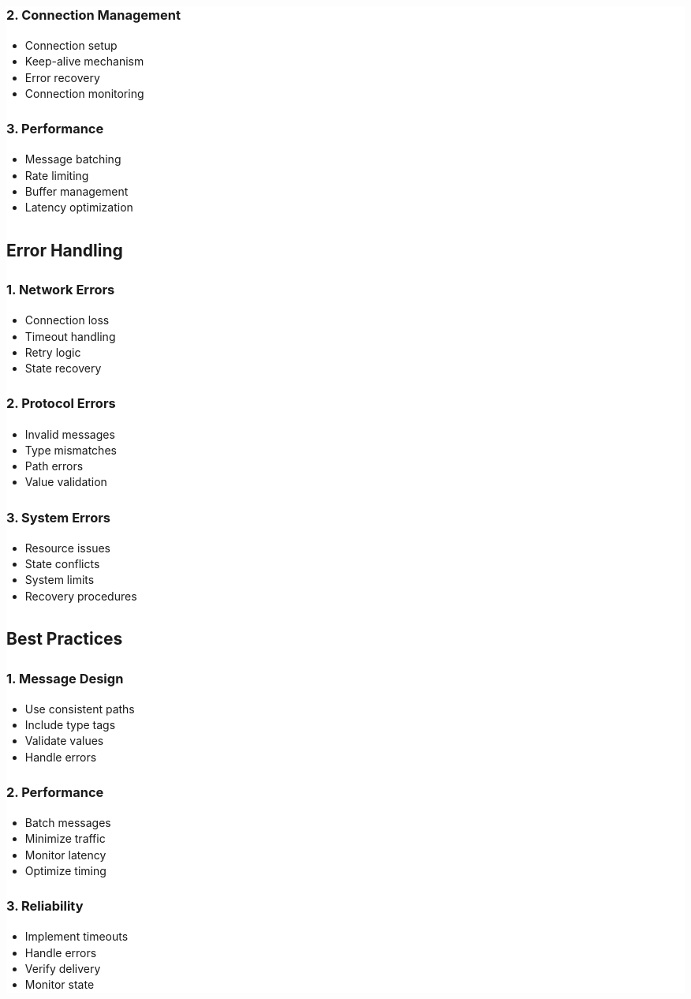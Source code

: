 ### 2. Connection Management
- Connection setup
- Keep-alive mechanism
- Error recovery
- Connection monitoring

### 3. Performance
- Message batching
- Rate limiting
- Buffer management
- Latency optimization

## Error Handling

### 1. Network Errors
- Connection loss
- Timeout handling
- Retry logic
- State recovery

### 2. Protocol Errors
- Invalid messages
- Type mismatches
- Path errors
- Value validation

### 3. System Errors
- Resource issues
- State conflicts
- System limits
- Recovery procedures

## Best Practices

### 1. Message Design
- Use consistent paths
- Include type tags
- Validate values
- Handle errors

### 2. Performance
- Batch messages
- Minimize traffic
- Monitor latency
- Optimize timing

### 3. Reliability
- Implement timeouts
- Handle errors
- Verify delivery
- Monitor state
